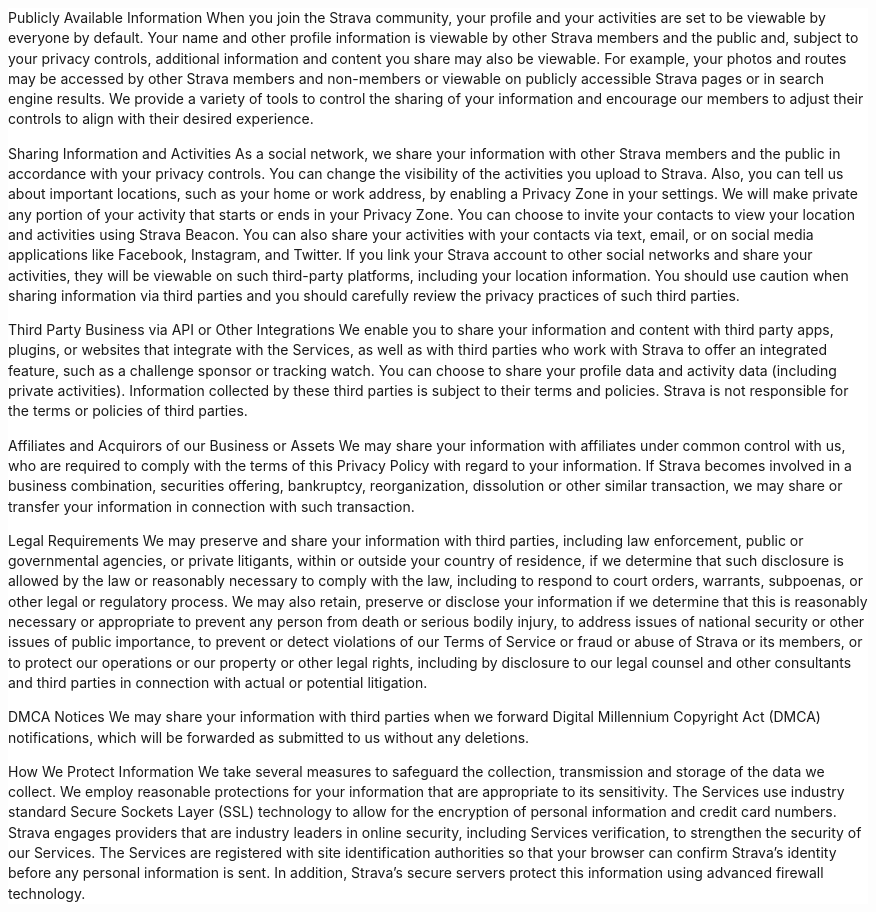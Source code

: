 Publicly Available Information
When you join the Strava community, your profile and your activities are set to be viewable by everyone by default. Your name and other profile information is viewable by other Strava members and the public and, subject to your privacy controls, additional information and content you share may also be viewable. For example, your photos and routes may be accessed by other Strava members and non-members or viewable on publicly accessible Strava pages or in search engine results. We provide a variety of tools to control the sharing of your information and encourage our members to adjust their controls to align with their desired experience.

Sharing Information and Activities
As a social network, we share your information with other Strava members and the public in accordance with your privacy controls. You can change the visibility of the activities you upload to Strava. Also, you can tell us about important locations, such as your home or work address, by enabling a Privacy Zone in your settings. We will make private any portion of your activity that starts or ends in your Privacy Zone. You can choose to invite your contacts to view your location and activities using Strava Beacon. You can also share your activities with your contacts via text, email, or on social media applications like Facebook, Instagram, and Twitter. If you link your Strava account to other social networks and share your activities, they will be viewable on such third-party platforms, including your location information. You should use caution when sharing information via third parties and you should carefully review the privacy practices of such third parties.

Third Party Business via API or Other Integrations
We enable you to share your information and content with third party apps, plugins, or websites that integrate with the Services, as well as with third parties who work with Strava to offer an integrated feature, such as a challenge sponsor or tracking watch. You can choose to share your profile data and activity data (including private activities). Information collected by these third parties is subject to their terms and policies. Strava is not responsible for the terms or policies of third parties.

Affiliates and Acquirors of our Business or Assets
We may share your information with affiliates under common control with us, who are required to comply with the terms of this Privacy Policy with regard to your information. If Strava becomes involved in a business combination, securities offering, bankruptcy, reorganization, dissolution or other similar transaction, we may share or transfer your information in connection with such transaction.

Legal Requirements
We may preserve and share your information with third parties, including law enforcement, public or governmental agencies, or private litigants, within or outside your country of residence, if we determine that such disclosure is allowed by the law or reasonably necessary to comply with the law, including to respond to court orders, warrants, subpoenas, or other legal or regulatory process. We may also retain, preserve or disclose your information if we determine that this is reasonably necessary or appropriate to prevent any person from death or serious bodily injury, to address issues of national security or other issues of public importance, to prevent or detect violations of our Terms of Service or fraud or abuse of Strava or its members, or to protect our operations or our property or other legal rights, including by disclosure to our legal counsel and other consultants and third parties in connection with actual or potential litigation.

DMCA Notices
We may share your information with third parties when we forward Digital Millennium Copyright Act (DMCA) notifications, which will be forwarded as submitted to us without any deletions.

How We Protect Information
We take several measures to safeguard the collection, transmission and storage of the data we collect. We employ reasonable protections for your information that are appropriate to its sensitivity. The Services use industry standard Secure Sockets Layer (SSL) technology to allow for the encryption of personal information and credit card numbers. Strava engages providers that are industry leaders in online security, including Services verification, to strengthen the security of our Services. The Services are registered with site identification authorities so that your browser can confirm Strava’s identity before any personal information is sent. In addition, Strava’s secure servers protect this information using advanced firewall technology.

